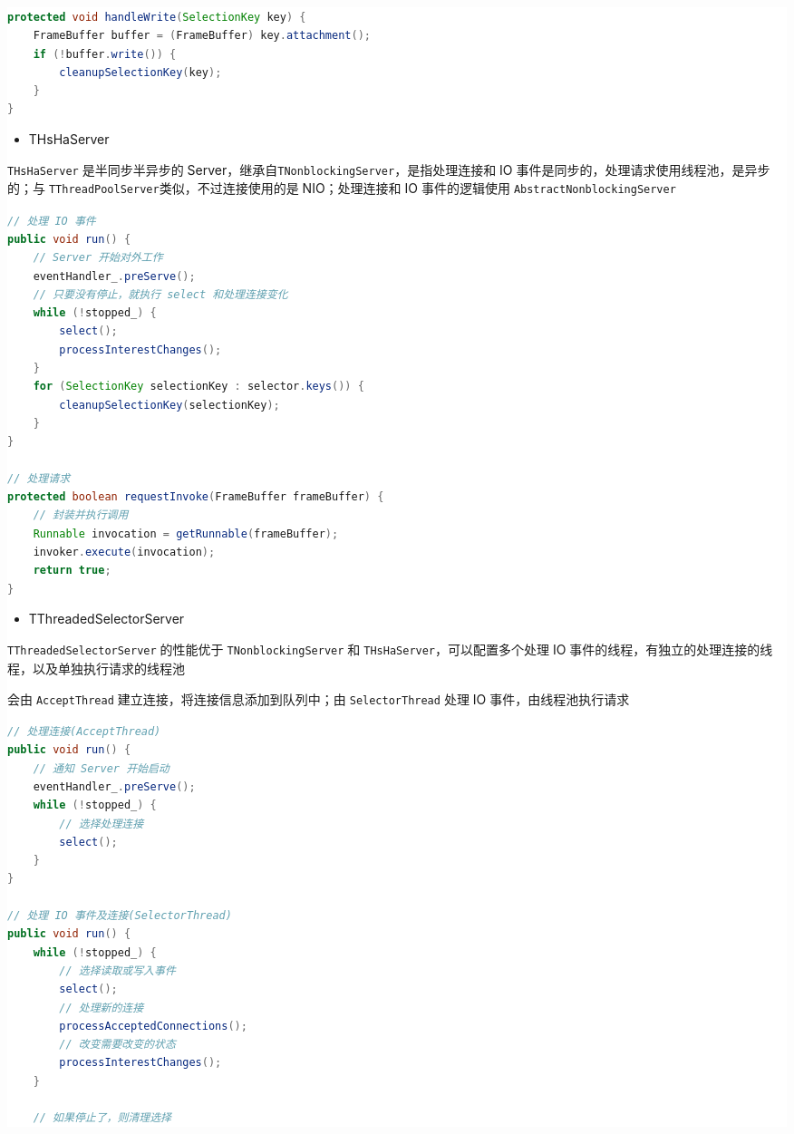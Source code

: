 ```java
protected void handleWrite(SelectionKey key) {
    FrameBuffer buffer = (FrameBuffer) key.attachment();
    if (!buffer.write()) {
        cleanupSelectionKey(key);
    }
}
```

- THsHaServer

`THsHaServer` 是半同步半异步的 Server，继承自`TNonblockingServer`，是指处理连接和 IO 事件是同步的，处理请求使用线程池，是异步的；与 `TThreadPoolServer`类似，不过连接使用的是 NIO；处理连接和 IO 事件的逻辑使用 `AbstractNonblockingServer` 

```java
// 处理 IO 事件
public void run() {
    // Server 开始对外工作
    eventHandler_.preServe();
    // 只要没有停止，就执行 select 和处理连接变化
    while (!stopped_) {
        select();
        processInterestChanges();
    }
    for (SelectionKey selectionKey : selector.keys()) {
        cleanupSelectionKey(selectionKey);
    }
}

// 处理请求
protected boolean requestInvoke(FrameBuffer frameBuffer) {
    // 封装并执行调用
    Runnable invocation = getRunnable(frameBuffer);
    invoker.execute(invocation);
    return true;
}
```

- TThreadedSelectorServer

`TThreadedSelectorServer` 的性能优于 `TNonblockingServer` 和 `THsHaServer`，可以配置多个处理 IO 事件的线程，有独立的处理连接的线程，以及单独执行请求的线程池

会由 `AcceptThread` 建立连接，将连接信息添加到队列中；由 `SelectorThread` 处理 IO 事件，由线程池执行请求

```java
// 处理连接(AcceptThread)
public void run() {
    // 通知 Server 开始启动
    eventHandler_.preServe();
    while (!stopped_) {
        // 选择处理连接
        select();
    }
}

// 处理 IO 事件及连接(SelectorThread)
public void run() { 
    while (!stopped_) {
        // 选择读取或写入事件
        select();
        // 处理新的连接
        processAcceptedConnections();
        // 改变需要改变的状态
        processInterestChanges();
    }

    // 如果停止了，则清理选择
```